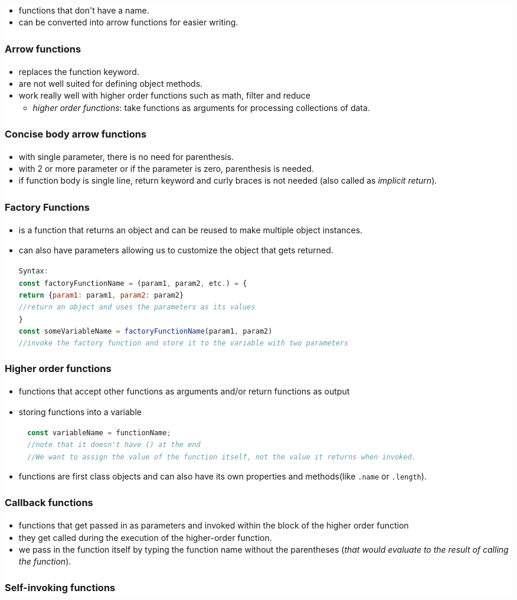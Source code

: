 - functions that don't have a name.
- can be converted into arrow functions for easier writing.

### Arrow functions

- replaces the function keyword.
- are not well suited for defining object methods.
- work really well with higher order functions such as math, filter and reduce
  - _higher order functions_: take functions as arguments for processing collections of data.

### Concise body arrow functions

- with single parameter, there is no need for parenthesis.
- with 2 or more parameter or if the parameter is zero, parenthesis is needed.
- if function body is single line, return keyword and curly braces is not needed (also called as _implicit return_).

### Factory Functions

- is a function that returns an object and can be reused to make multiple object instances.
- can also have parameters allowing us to customize the object that gets returned.

  ```javascript
  Syntax:
  const factoryFunctionName = (param1, param2, etc.) = {
  return {param1: param1, param2: param2} 
  //return an object and uses the parameters as its values
  }
  const someVariableName = factoryFunctionName(param1, param2) 
  //invoke the factory function and store it to the variable with two parameters
  ```

### Higher order functions

- functions that accept other functions as arguments and/or return functions as output
- storing functions into a variable

  ```javascript
    const variableName = functionName; 
    //note that it doesn't have () at the end
    //We want to assign the value of the function itself, not the value it returns when invoked.
  ```

- functions are first class objects and can also have its own properties and methods(like `.name` or `.length`).

### Callback functions

- functions that get passed in as parameters and invoked within the block of the higher order function
- they get called during the execution of the higher-order function.
- we pass in the function itself by typing the function name without the parentheses (_that would evaluate to the result of calling the function_).

### Self-invoking functions
